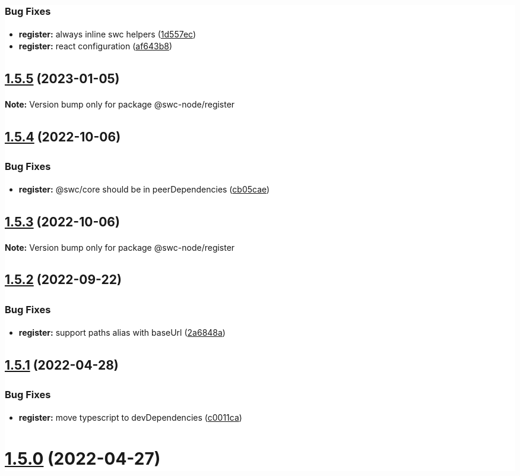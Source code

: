 ### Bug Fixes

- **register:** always inline swc helpers ([1d557ec](https://github.com/swc-project/swc-node/commit/1d557ece0d9ccbba027ff9f2d262c03d4b918bcb))
- **register:** react configuration ([af643b8](https://github.com/swc-project/swc-node/commit/af643b849c32abb58bd1c0fdf98eeeac08548e25))

## [1.5.5](https://github.com/swc-project/swc-node/compare/@swc-node/register@1.5.4...@swc-node/register@1.5.5) (2023-01-05)

**Note:** Version bump only for package @swc-node/register

## [1.5.4](https://github.com/swc-project/swc-node/compare/@swc-node/register@1.5.3...@swc-node/register@1.5.4) (2022-10-06)

### Bug Fixes

- **register:** @swc/core should be in peerDependencies ([cb05cae](https://github.com/swc-project/swc-node/commit/cb05cae69dd92d13593c210f8c0044b6aff8ff1c))

## [1.5.3](https://github.com/swc-project/swc-node/compare/@swc-node/register@1.5.2...@swc-node/register@1.5.3) (2022-10-06)

**Note:** Version bump only for package @swc-node/register

## [1.5.2](https://github.com/swc-project/swc-node/compare/@swc-node/register@1.5.1...@swc-node/register@1.5.2) (2022-09-22)

### Bug Fixes

- **register:** support paths alias with baseUrl ([2a6848a](https://github.com/swc-project/swc-node/commit/2a6848a00b8931f41b62f6b5a519bdbc548bfec3))

## [1.5.1](https://github.com/swc-project/swc-node/compare/@swc-node/register@1.5.0...@swc-node/register@1.5.1) (2022-04-28)

### Bug Fixes

- **register:** move typescript to devDependencies ([c0011ca](https://github.com/swc-project/swc-node/commit/c0011ca0eb535f7eacf184ec116c775121c64905))

# [1.5.0](https://github.com/swc-project/swc-node/compare/@swc-node/register@1.4.2...@swc-node/register@1.5.0) (2022-04-27)
